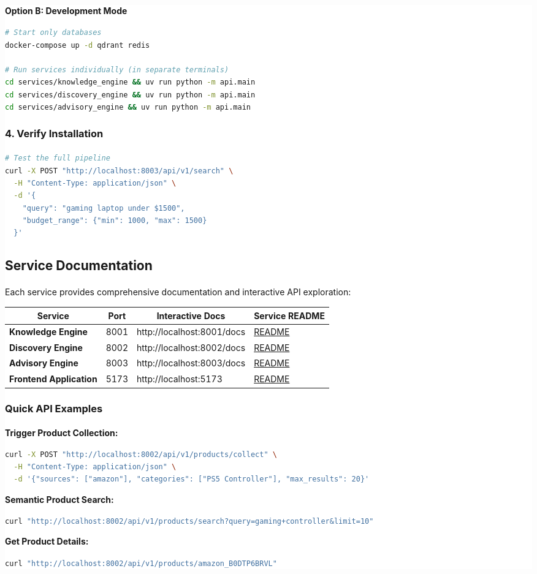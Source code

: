 **Option B: Development Mode**
```bash
# Start only databases
docker-compose up -d qdrant redis

# Run services individually (in separate terminals)
cd services/knowledge_engine && uv run python -m api.main
cd services/discovery_engine && uv run python -m api.main
cd services/advisory_engine && uv run python -m api.main
```

### 4. Verify Installation

```bash
# Test the full pipeline
curl -X POST "http://localhost:8003/api/v1/search" \
  -H "Content-Type: application/json" \
  -d '{
    "query": "gaming laptop under $1500",
    "budget_range": {"min": 1000, "max": 1500}
  }'
```

## Service Documentation

Each service provides comprehensive documentation and interactive API exploration:

| Service | Port | Interactive Docs | Service README |
|---------|------|------------------|----------------|
| **Knowledge Engine** | 8001 | http://localhost:8001/docs | [README](services/knowledge_engine/README.md) |
| **Discovery Engine** | 8002 | http://localhost:8002/docs | [README](services/discovery_engine/README.md) |
| **Advisory Engine** | 8003 | http://localhost:8003/docs | [README](services/advisory_engine/README.md) |
| **Frontend Application** | 5173 | http://localhost:5173 | [README](frontend/README.md) |

### Quick API Examples

**Trigger Product Collection:**
```bash
curl -X POST "http://localhost:8002/api/v1/products/collect" \
  -H "Content-Type: application/json" \
  -d '{"sources": ["amazon"], "categories": ["PS5 Controller"], "max_results": 20}'
```

**Semantic Product Search:**
```bash
curl "http://localhost:8002/api/v1/products/search?query=gaming+controller&limit=10"
```

**Get Product Details:**
```bash
curl "http://localhost:8002/api/v1/products/amazon_B0DTP6BRVL"
```
